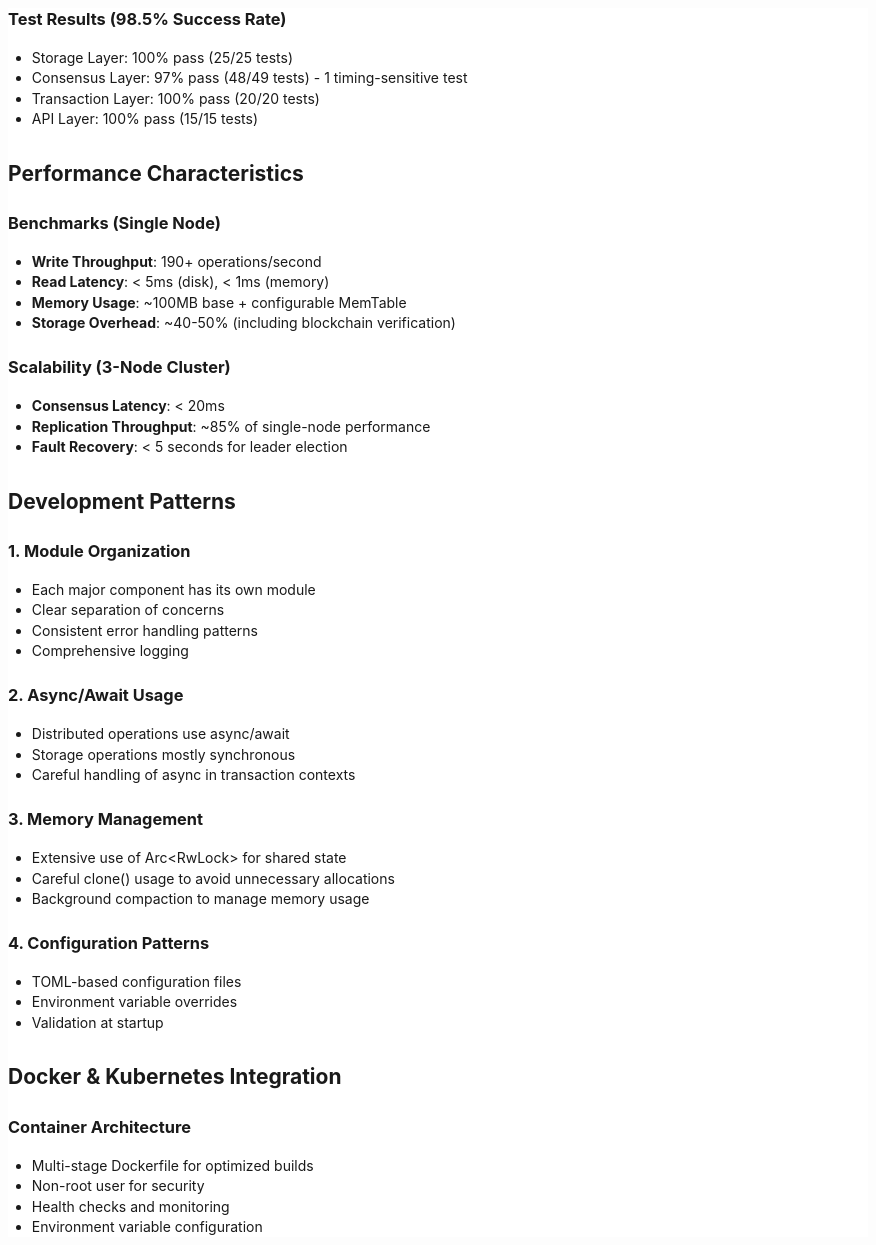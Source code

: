 ### Test Results (98.5% Success Rate)
- Storage Layer: 100% pass (25/25 tests)
- Consensus Layer: 97% pass (48/49 tests) - 1 timing-sensitive test
- Transaction Layer: 100% pass (20/20 tests)
- API Layer: 100% pass (15/15 tests)

## Performance Characteristics

### Benchmarks (Single Node)
- **Write Throughput**: 190+ operations/second
- **Read Latency**: < 5ms (disk), < 1ms (memory)
- **Memory Usage**: ~100MB base + configurable MemTable
- **Storage Overhead**: ~40-50% (including blockchain verification)

### Scalability (3-Node Cluster)
- **Consensus Latency**: < 20ms
- **Replication Throughput**: ~85% of single-node performance
- **Fault Recovery**: < 5 seconds for leader election

## Development Patterns

### 1. Module Organization
- Each major component has its own module
- Clear separation of concerns
- Consistent error handling patterns
- Comprehensive logging

### 2. Async/Await Usage
- Distributed operations use async/await
- Storage operations mostly synchronous
- Careful handling of async in transaction contexts

### 3. Memory Management
- Extensive use of Arc<RwLock<T>> for shared state
- Careful clone() usage to avoid unnecessary allocations
- Background compaction to manage memory usage

### 4. Configuration Patterns
- TOML-based configuration files
- Environment variable overrides
- Validation at startup

## Docker & Kubernetes Integration

### Container Architecture
- Multi-stage Dockerfile for optimized builds
- Non-root user for security
- Health checks and monitoring
- Environment variable configuration
